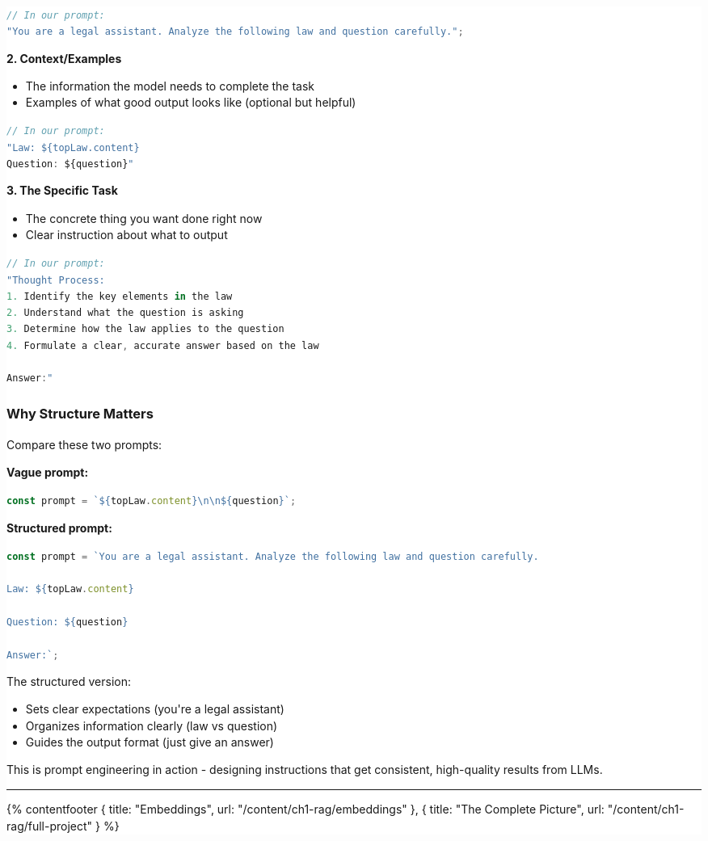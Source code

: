 ```typescript
// In our prompt:
"You are a legal assistant. Analyze the following law and question carefully.";
```

**2. Context/Examples**

- The information the model needs to complete the task
- Examples of what good output looks like (optional but helpful)

```typescript
// In our prompt:
"Law: ${topLaw.content}
Question: ${question}"
```

**3. The Specific Task**

- The concrete thing you want done right now
- Clear instruction about what to output

```typescript
// In our prompt:
"Thought Process:
1. Identify the key elements in the law
2. Understand what the question is asking
3. Determine how the law applies to the question
4. Formulate a clear, accurate answer based on the law

Answer:"
```

### Why Structure Matters

Compare these two prompts:

**Vague prompt:**

```typescript
const prompt = `${topLaw.content}\n\n${question}`;
```

**Structured prompt:**

```typescript
const prompt = `You are a legal assistant. Analyze the following law and question carefully.

Law: ${topLaw.content}

Question: ${question}

Answer:`;
```

The structured version:

- Sets clear expectations (you're a legal assistant)
- Organizes information clearly (law vs question)
- Guides the output format (just give an answer)

This is prompt engineering in action - designing instructions that get consistent, high-quality results from LLMs.

---

{% contentfooter
  { title: "Embeddings", url: "/content/ch1-rag/embeddings" },
  { title: "The Complete Picture", url: "/content/ch1-rag/full-project" }
%}
